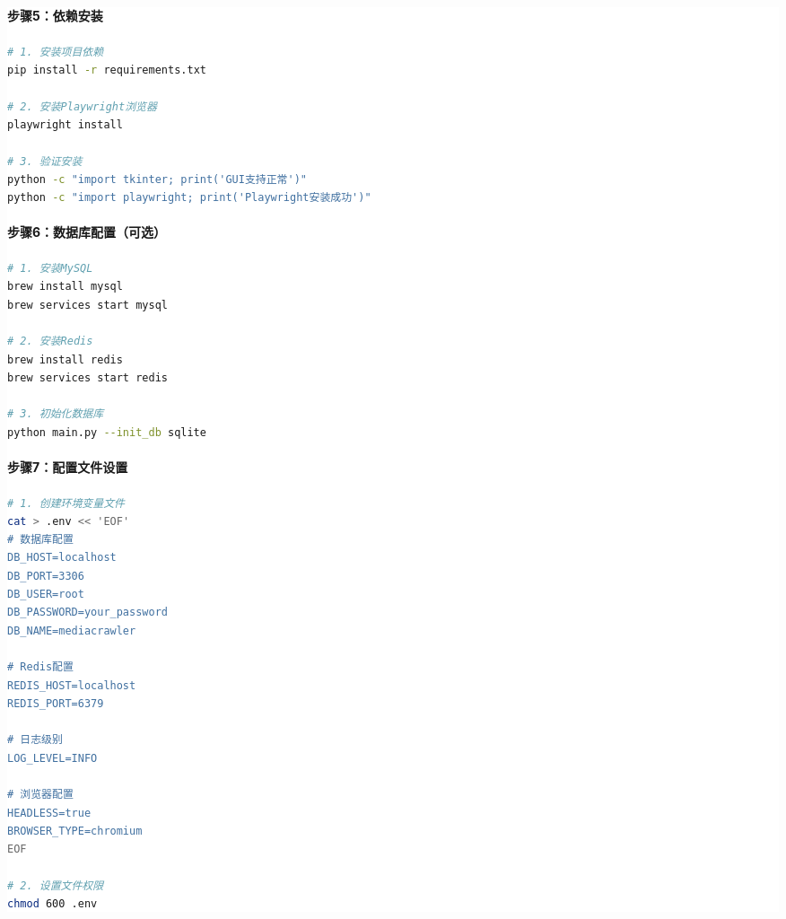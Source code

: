 #### 步骤5：依赖安装

```bash
# 1. 安装项目依赖
pip install -r requirements.txt

# 2. 安装Playwright浏览器
playwright install

# 3. 验证安装
python -c "import tkinter; print('GUI支持正常')"
python -c "import playwright; print('Playwright安装成功')"
```

#### 步骤6：数据库配置（可选）

```bash
# 1. 安装MySQL
brew install mysql
brew services start mysql

# 2. 安装Redis
brew install redis
brew services start redis

# 3. 初始化数据库
python main.py --init_db sqlite
```

#### 步骤7：配置文件设置

```bash
# 1. 创建环境变量文件
cat > .env << 'EOF'
# 数据库配置
DB_HOST=localhost
DB_PORT=3306
DB_USER=root
DB_PASSWORD=your_password
DB_NAME=mediacrawler

# Redis配置
REDIS_HOST=localhost
REDIS_PORT=6379

# 日志级别
LOG_LEVEL=INFO

# 浏览器配置
HEADLESS=true
BROWSER_TYPE=chromium
EOF

# 2. 设置文件权限
chmod 600 .env
```
